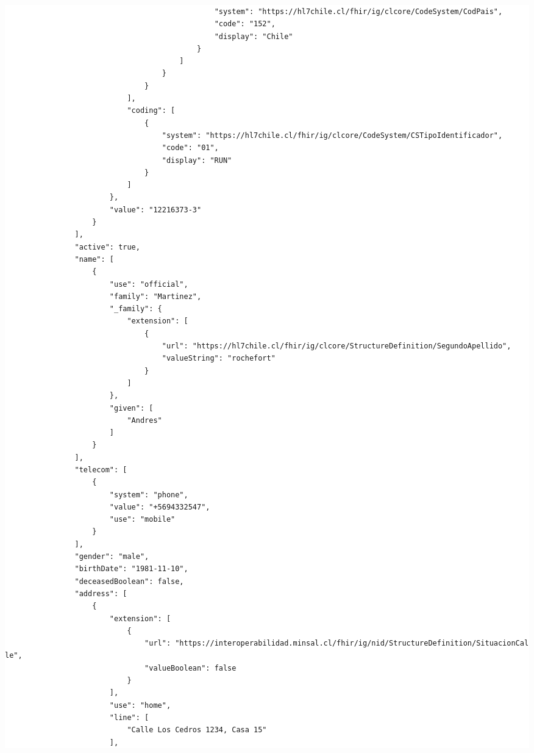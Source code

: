 ```
                                                "system": "https://hl7chile.cl/fhir/ig/clcore/CodeSystem/CodPais",
                                                "code": "152",
                                                "display": "Chile"
                                            }
                                        ]
                                    }
                                }
                            ],
                            "coding": [
                                {
                                    "system": "https://hl7chile.cl/fhir/ig/clcore/CodeSystem/CSTipoIdentificador",
                                    "code": "01",
                                    "display": "RUN"
                                }
                            ]
                        },
                        "value": "12216373-3"
                    }
                ],
                "active": true,
                "name": [
                    {
                        "use": "official",
                        "family": "Martinez",
                        "_family": {
                            "extension": [
                                {
                                    "url": "https://hl7chile.cl/fhir/ig/clcore/StructureDefinition/SegundoApellido",
                                    "valueString": "rochefort"
                                }
                            ]
                        },
                        "given": [
                            "Andres"
                        ]
                    }
                ],
                "telecom": [
                    {
                        "system": "phone",
                        "value": "+5694332547",
                        "use": "mobile"
                    }
                ],
                "gender": "male",
                "birthDate": "1981-11-10",
                "deceasedBoolean": false,
                "address": [
                    {
                        "extension": [
                            {
                                "url": "https://interoperabilidad.minsal.cl/fhir/ig/nid/StructureDefinition/SituacionCalle",
                                "valueBoolean": false
                            }
                        ],
                        "use": "home",
                        "line": [
                            "Calle Los Cedros 1234, Casa 15"
                        ],
```